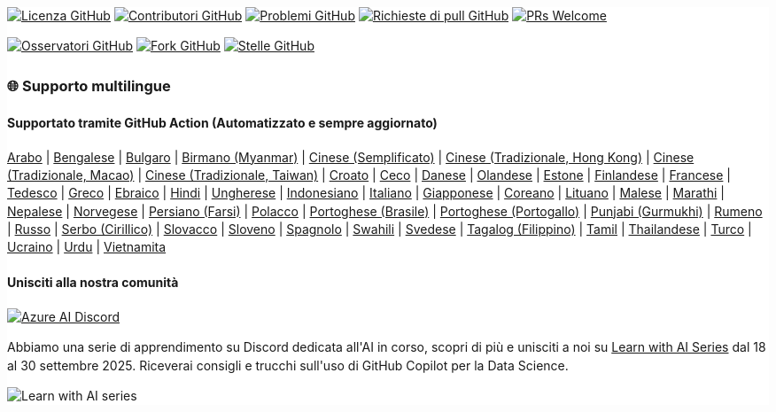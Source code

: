 
[![Licenza GitHub](https://img.shields.io/github/license/microsoft/ML-For-Beginners.svg)](https://github.com/microsoft/ML-For-Beginners/blob/master/LICENSE)
[![Contributori GitHub](https://img.shields.io/github/contributors/microsoft/ML-For-Beginners.svg)](https://GitHub.com/microsoft/ML-For-Beginners/graphs/contributors/)
[![Problemi GitHub](https://img.shields.io/github/issues/microsoft/ML-For-Beginners.svg)](https://GitHub.com/microsoft/ML-For-Beginners/issues/)
[![Richieste di pull GitHub](https://img.shields.io/github/issues-pr/microsoft/ML-For-Beginners.svg)](https://GitHub.com/microsoft/ML-For-Beginners/pulls/)
[![PRs Welcome](https://img.shields.io/badge/PRs-welcome-brightgreen.svg?style=flat-square)](http://makeapullrequest.com)

[![Osservatori GitHub](https://img.shields.io/github/watchers/microsoft/ML-For-Beginners.svg?style=social&label=Watch)](https://GitHub.com/microsoft/ML-For-Beginners/watchers/)
[![Fork GitHub](https://img.shields.io/github/forks/microsoft/ML-For-Beginners.svg?style=social&label=Fork)](https://GitHub.com/microsoft/ML-For-Beginners/network/)
[![Stelle GitHub](https://img.shields.io/github/stars/microsoft/ML-For-Beginners.svg?style=social&label=Star)](https://GitHub.com/microsoft/ML-For-Beginners/stargazers/)

### 🌐 Supporto multilingue

#### Supportato tramite GitHub Action (Automatizzato e sempre aggiornato)


[Arabo](../ar/README.md) | [Bengalese](../bn/README.md) | [Bulgaro](../bg/README.md) | [Birmano (Myanmar)](../my/README.md) | [Cinese (Semplificato)](../zh/README.md) | [Cinese (Tradizionale, Hong Kong)](../hk/README.md) | [Cinese (Tradizionale, Macao)](../mo/README.md) | [Cinese (Tradizionale, Taiwan)](../tw/README.md) | [Croato](../hr/README.md) | [Ceco](../cs/README.md) | [Danese](../da/README.md) | [Olandese](../nl/README.md) | [Estone](../et/README.md) | [Finlandese](../fi/README.md) | [Francese](../fr/README.md) | [Tedesco](../de/README.md) | [Greco](../el/README.md) | [Ebraico](../he/README.md) | [Hindi](../hi/README.md) | [Ungherese](../hu/README.md) | [Indonesiano](../id/README.md) | [Italiano](./README.md) | [Giapponese](../ja/README.md) | [Coreano](../ko/README.md) | [Lituano](../lt/README.md) | [Malese](../ms/README.md) | [Marathi](../mr/README.md) | [Nepalese](../ne/README.md) | [Norvegese](../no/README.md) | [Persiano (Farsi)](../fa/README.md) | [Polacco](../pl/README.md) | [Portoghese (Brasile)](../br/README.md) | [Portoghese (Portogallo)](../pt/README.md) | [Punjabi (Gurmukhi)](../pa/README.md) | [Rumeno](../ro/README.md) | [Russo](../ru/README.md) | [Serbo (Cirillico)](../sr/README.md) | [Slovacco](../sk/README.md) | [Sloveno](../sl/README.md) | [Spagnolo](../es/README.md) | [Swahili](../sw/README.md) | [Svedese](../sv/README.md) | [Tagalog (Filippino)](../tl/README.md) | [Tamil](../ta/README.md) | [Thailandese](../th/README.md) | [Turco](../tr/README.md) | [Ucraino](../uk/README.md) | [Urdu](../ur/README.md) | [Vietnamita](../vi/README.md)


#### Unisciti alla nostra comunità

[![Azure AI Discord](https://dcbadge.limes.pink/api/server/kzRShWzttr)](https://aka.ms/ml4beginners/discord)

Abbiamo una serie di apprendimento su Discord dedicata all'AI in corso, scopri di più e unisciti a noi su [Learn with AI Series](https://aka.ms/learnwithai/discord) dal 18 al 30 settembre 2025. Riceverai consigli e trucchi sull'uso di GitHub Copilot per la Data Science.

![Learn with AI series](../../translated_images/3.9b58fd8d6c373c20c588c5070c4948a826ab074426c28ceb5889641294373dfc.it.png)
